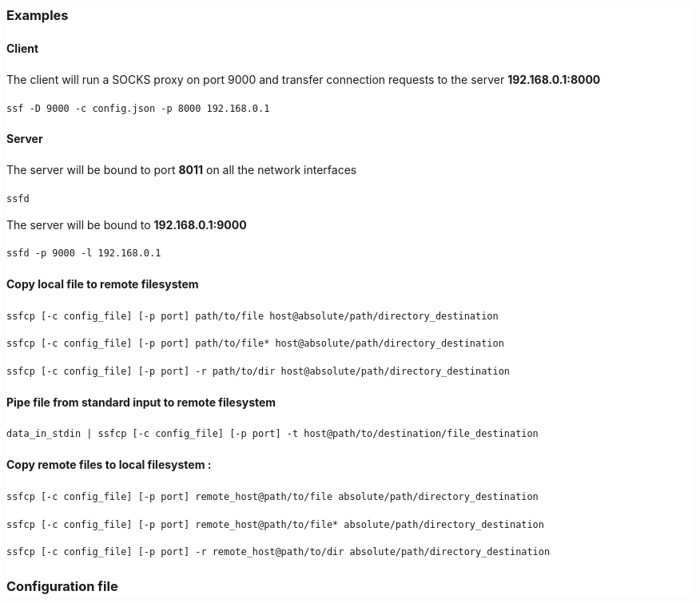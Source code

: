 ### Examples

#### Client

The client will run a SOCKS proxy on port 9000 and transfer connection requests
to the server **192.168.0.1:8000**

```plaintext
ssf -D 9000 -c config.json -p 8000 192.168.0.1
```

#### Server

The server will be bound to port **8011** on all the network interfaces

```plaintext
ssfd
```

The server will be bound to **192.168.0.1:9000**

```plaintext
ssfd -p 9000 -l 192.168.0.1
```

#### Copy local file to remote filesystem

```plaintext
ssfcp [-c config_file] [-p port] path/to/file host@absolute/path/directory_destination
```

```plaintext
ssfcp [-c config_file] [-p port] path/to/file* host@absolute/path/directory_destination
```

```plaintext
ssfcp [-c config_file] [-p port] -r path/to/dir host@absolute/path/directory_destination
```

#### Pipe file from standard input to remote filesystem

```plaintext
data_in_stdin | ssfcp [-c config_file] [-p port] -t host@path/to/destination/file_destination
```

#### Copy remote files to local filesystem :

```plaintext
ssfcp [-c config_file] [-p port] remote_host@path/to/file absolute/path/directory_destination
```

```plaintext
ssfcp [-c config_file] [-p port] remote_host@path/to/file* absolute/path/directory_destination
```

```plaintext
ssfcp [-c config_file] [-p port] -r remote_host@path/to/dir absolute/path/directory_destination
```

### Configuration file
